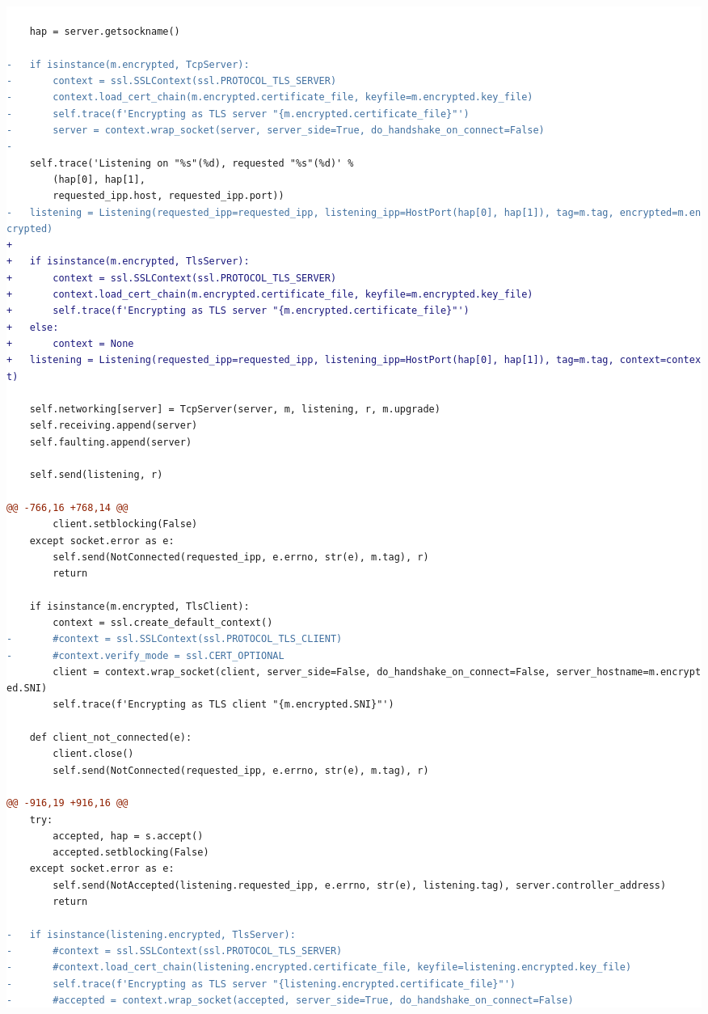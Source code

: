 ```diff
 
 	hap = server.getsockname()
 
-	if isinstance(m.encrypted, TcpServer):
-		context = ssl.SSLContext(ssl.PROTOCOL_TLS_SERVER)
-		context.load_cert_chain(m.encrypted.certificate_file, keyfile=m.encrypted.key_file)
-		self.trace(f'Encrypting as TLS server "{m.encrypted.certificate_file}"')
-		server = context.wrap_socket(server, server_side=True, do_handshake_on_connect=False)
-
 	self.trace('Listening on "%s"(%d), requested "%s"(%d)' %
 		(hap[0], hap[1],
 		requested_ipp.host, requested_ipp.port))
-	listening = Listening(requested_ipp=requested_ipp, listening_ipp=HostPort(hap[0], hap[1]), tag=m.tag, encrypted=m.encrypted)
+
+	if isinstance(m.encrypted, TlsServer):
+		context = ssl.SSLContext(ssl.PROTOCOL_TLS_SERVER)
+		context.load_cert_chain(m.encrypted.certificate_file, keyfile=m.encrypted.key_file)
+		self.trace(f'Encrypting as TLS server "{m.encrypted.certificate_file}"')
+	else:
+		context = None
+	listening = Listening(requested_ipp=requested_ipp, listening_ipp=HostPort(hap[0], hap[1]), tag=m.tag, context=context)
 
 	self.networking[server] = TcpServer(server, m, listening, r, m.upgrade)
 	self.receiving.append(server)
 	self.faulting.append(server)
 
 	self.send(listening, r)
 
@@ -766,16 +768,14 @@
 		client.setblocking(False)
 	except socket.error as e:
 		self.send(NotConnected(requested_ipp, e.errno, str(e), m.tag), r)
 		return
 
 	if isinstance(m.encrypted, TlsClient):
 		context = ssl.create_default_context()
-		#context = ssl.SSLContext(ssl.PROTOCOL_TLS_CLIENT)
-		#context.verify_mode = ssl.CERT_OPTIONAL
 		client = context.wrap_socket(client, server_side=False, do_handshake_on_connect=False, server_hostname=m.encrypted.SNI)
 		self.trace(f'Encrypting as TLS client "{m.encrypted.SNI}"')
 
 	def client_not_connected(e):
 		client.close()
 		self.send(NotConnected(requested_ipp, e.errno, str(e), m.tag), r)
 
@@ -916,19 +916,16 @@
 	try:
 		accepted, hap = s.accept()
 		accepted.setblocking(False)
 	except socket.error as e:
 		self.send(NotAccepted(listening.requested_ipp, e.errno, str(e), listening.tag), server.controller_address)
 		return
 
-	if isinstance(listening.encrypted, TlsServer):
-		#context = ssl.SSLContext(ssl.PROTOCOL_TLS_SERVER)
-		#context.load_cert_chain(listening.encrypted.certificate_file, keyfile=listening.encrypted.key_file)
-		self.trace(f'Encrypting as TLS server "{listening.encrypted.certificate_file}"')
-		#accepted = context.wrap_socket(accepted, server_side=True, do_handshake_on_connect=False)
```
